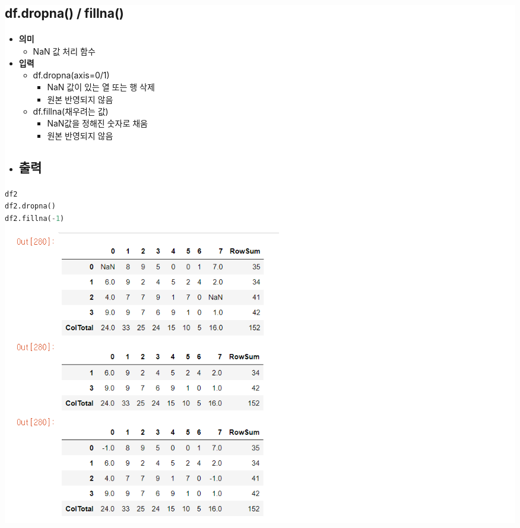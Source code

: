 



## df.dropna() / fillna()

- **의미** 
  -   NaN 값 처리 함수
- **입력**
  - df.dropna(axis=0/1)
    - NaN 값이 있는 열 또는 행 삭제
    - 원본 반영되지 않음
  - df.fillna(채우려는 값)
    - NaN값을 정해진 숫자로 채움
    - 원본 반영되지 않음
- **출력**
  - 

```python
df2
df2.dropna()
df2.fillna(-1)
```

<img src="md_pic/pandas/df.dropna,fillna.PNG" style="zoom:80%;" />
